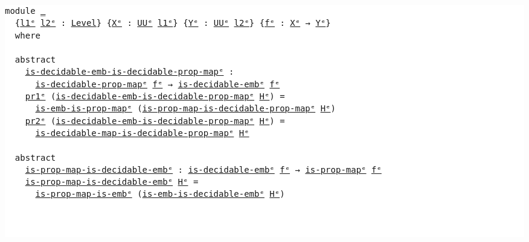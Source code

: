 <pre class="Agda"><a id="5167" class="Keyword">module</a> <a id="5174" href="foundation.decidable-embeddings%25E1%25B5%2589.html#5174" class="Module">_</a>
  <a id="5178" class="Symbol">{</a><a id="5179" href="foundation.decidable-embeddings%25E1%25B5%2589.html#5179" class="Bound">l1ᵉ</a> <a id="5183" href="foundation.decidable-embeddings%25E1%25B5%2589.html#5183" class="Bound">l2ᵉ</a> <a id="5187" class="Symbol">:</a> <a id="5189" href="Agda.Primitive.html#742" class="Postulate">Level</a><a id="5194" class="Symbol">}</a> <a id="5196" class="Symbol">{</a><a id="5197" href="foundation.decidable-embeddings%25E1%25B5%2589.html#5197" class="Bound">Xᵉ</a> <a id="5200" class="Symbol">:</a> <a id="5202" href="Agda.Primitive.html#429" class="Primitive">UUᵉ</a> <a id="5206" href="foundation.decidable-embeddings%25E1%25B5%2589.html#5179" class="Bound">l1ᵉ</a><a id="5209" class="Symbol">}</a> <a id="5211" class="Symbol">{</a><a id="5212" href="foundation.decidable-embeddings%25E1%25B5%2589.html#5212" class="Bound">Yᵉ</a> <a id="5215" class="Symbol">:</a> <a id="5217" href="Agda.Primitive.html#429" class="Primitive">UUᵉ</a> <a id="5221" href="foundation.decidable-embeddings%25E1%25B5%2589.html#5183" class="Bound">l2ᵉ</a><a id="5224" class="Symbol">}</a> <a id="5226" class="Symbol">{</a><a id="5227" href="foundation.decidable-embeddings%25E1%25B5%2589.html#5227" class="Bound">fᵉ</a> <a id="5230" class="Symbol">:</a> <a id="5232" href="foundation.decidable-embeddings%25E1%25B5%2589.html#5197" class="Bound">Xᵉ</a> <a id="5235" class="Symbol">→</a> <a id="5237" href="foundation.decidable-embeddings%25E1%25B5%2589.html#5212" class="Bound">Yᵉ</a><a id="5239" class="Symbol">}</a>
  <a id="5243" class="Keyword">where</a>

  <a id="5252" class="Keyword">abstract</a>
    <a id="5265" href="foundation.decidable-embeddings%25E1%25B5%2589.html#5265" class="Function">is-decidable-emb-is-decidable-prop-mapᵉ</a> <a id="5305" class="Symbol">:</a>
      <a id="5313" href="foundation.decidable-embeddings%25E1%25B5%2589.html#2814" class="Function">is-decidable-prop-mapᵉ</a> <a id="5336" href="foundation.decidable-embeddings%25E1%25B5%2589.html#5227" class="Bound">fᵉ</a> <a id="5339" class="Symbol">→</a> <a id="5341" href="foundation.decidable-embeddings%25E1%25B5%2589.html#2236" class="Function">is-decidable-embᵉ</a> <a id="5359" href="foundation.decidable-embeddings%25E1%25B5%2589.html#5227" class="Bound">fᵉ</a>
    <a id="5366" href="foundation.dependent-pair-types%25E1%25B5%2589.html#697" class="Field">pr1ᵉ</a> <a id="5371" class="Symbol">(</a><a id="5372" href="foundation.decidable-embeddings%25E1%25B5%2589.html#5265" class="Function">is-decidable-emb-is-decidable-prop-mapᵉ</a> <a id="5412" href="foundation.decidable-embeddings%25E1%25B5%2589.html#5412" class="Bound">Hᵉ</a><a id="5414" class="Symbol">)</a> <a id="5416" class="Symbol">=</a>
      <a id="5424" href="foundation-core.propositional-maps%25E1%25B5%2589.html#2165" class="Function">is-emb-is-prop-mapᵉ</a> <a id="5444" class="Symbol">(</a><a id="5445" href="foundation.decidable-embeddings%25E1%25B5%2589.html#3015" class="Function">is-prop-map-is-decidable-prop-mapᵉ</a> <a id="5480" href="foundation.decidable-embeddings%25E1%25B5%2589.html#5412" class="Bound">Hᵉ</a><a id="5482" class="Symbol">)</a>
    <a id="5488" href="foundation.dependent-pair-types%25E1%25B5%2589.html#711" class="Field">pr2ᵉ</a> <a id="5493" class="Symbol">(</a><a id="5494" href="foundation.decidable-embeddings%25E1%25B5%2589.html#5265" class="Function">is-decidable-emb-is-decidable-prop-mapᵉ</a> <a id="5534" href="foundation.decidable-embeddings%25E1%25B5%2589.html#5534" class="Bound">Hᵉ</a><a id="5536" class="Symbol">)</a> <a id="5538" class="Symbol">=</a>
      <a id="5546" href="foundation.decidable-embeddings%25E1%25B5%2589.html#3228" class="Function">is-decidable-map-is-decidable-prop-mapᵉ</a> <a id="5586" href="foundation.decidable-embeddings%25E1%25B5%2589.html#5534" class="Bound">Hᵉ</a>

  <a id="5592" class="Keyword">abstract</a>
    <a id="5605" href="foundation.decidable-embeddings%25E1%25B5%2589.html#5605" class="Function">is-prop-map-is-decidable-embᵉ</a> <a id="5635" class="Symbol">:</a> <a id="5637" href="foundation.decidable-embeddings%25E1%25B5%2589.html#2236" class="Function">is-decidable-embᵉ</a> <a id="5655" href="foundation.decidable-embeddings%25E1%25B5%2589.html#5227" class="Bound">fᵉ</a> <a id="5658" class="Symbol">→</a> <a id="5660" href="foundation-core.propositional-maps%25E1%25B5%2589.html#1441" class="Function">is-prop-mapᵉ</a> <a id="5673" href="foundation.decidable-embeddings%25E1%25B5%2589.html#5227" class="Bound">fᵉ</a>
    <a id="5680" href="foundation.decidable-embeddings%25E1%25B5%2589.html#5605" class="Function">is-prop-map-is-decidable-embᵉ</a> <a id="5710" href="foundation.decidable-embeddings%25E1%25B5%2589.html#5710" class="Bound">Hᵉ</a> <a id="5713" class="Symbol">=</a>
      <a id="5721" href="foundation-core.propositional-maps%25E1%25B5%2589.html#2507" class="Function">is-prop-map-is-embᵉ</a> <a id="5741" class="Symbol">(</a><a id="5742" href="foundation.decidable-embeddings%25E1%25B5%2589.html#2406" class="Function">is-emb-is-decidable-embᵉ</a> <a id="5767" href="foundation.decidable-embeddings%25E1%25B5%2589.html#5710" class="Bound">Hᵉ</a><a id="5769" class="Symbol">)</a>
